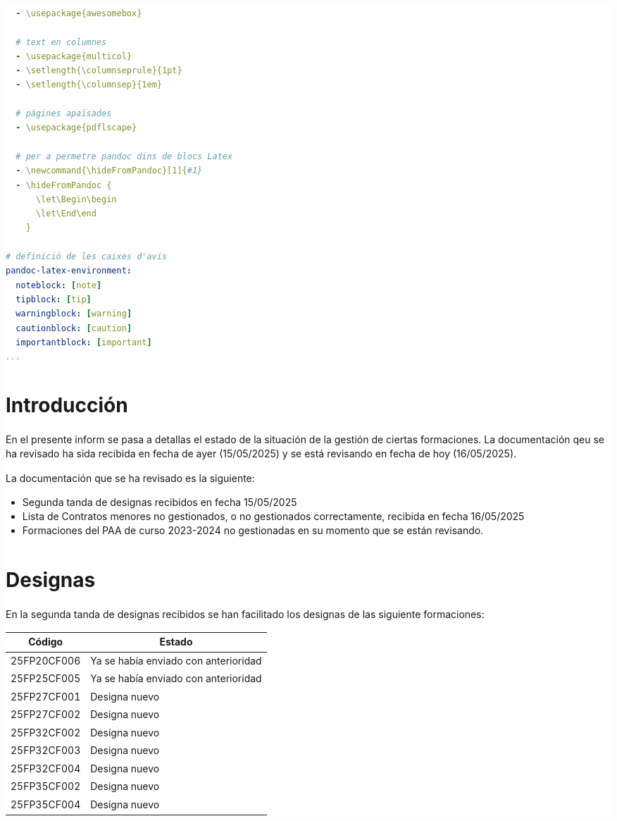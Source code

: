 ```yaml
  - \usepackage{awesomebox}

  # text en columnes
  - \usepackage{multicol}
  - \setlength{\columnseprule}{1pt}
  - \setlength{\columnsep}{1em}

  # pàgines apaïsades
  - \usepackage{pdflscape}
  
  # per a permetre pandoc dins de blocs Latex
  - \newcommand{\hideFromPandoc}[1]{#1}
  - \hideFromPandoc {
      \let\Begin\begin
      \let\End\end
    }
 
# definició de les caixes d'avis
pandoc-latex-environment:
  noteblock: [note]
  tipblock: [tip]
  warningblock: [warning]
  cautionblock: [caution]
  importantblock: [important]
...
```


# Introducción

En el presente inform se pasa a detallas el estado de la situación de la gestión de ciertas formaciones. La documentación qeu se ha revisado ha sida recibida en fecha de ayer (15/05/2025) y se está revisando en fecha de hoy (16/05/2025).

La documentación que se ha revisado es la siguiente:

* Segunda tanda de designas recibidos en fecha 15/05/2025
* Lista de Contratos menores no gestionados, o no gestionados correctamente, recibida en fecha 16/05/2025
* Formaciones del PAA de curso 2023-2024 no gestionadas en su momento que se están revisando.

# Designas

En la segunda tanda de designas recibidos se han facilitado los designas de las siguiente formaciones:

| Código        | Estado                              |
|--------------|-------------------------------------|
| 25FP20CF006   | Ya se había enviado con anterioridad |
| 25FP25CF005   | Ya se había enviado con anterioridad |
| 25FP27CF001   | Designa nuevo                       |
| 25FP27CF002   | Designa nuevo                       |
| 25FP32CF002   | Designa nuevo                       |
| 25FP32CF003   | Designa nuevo                       |
| 25FP32CF004   | Designa nuevo                       |
| 25FP35CF002   | Designa nuevo                       |
| 25FP35CF004   | Designa nuevo                       |